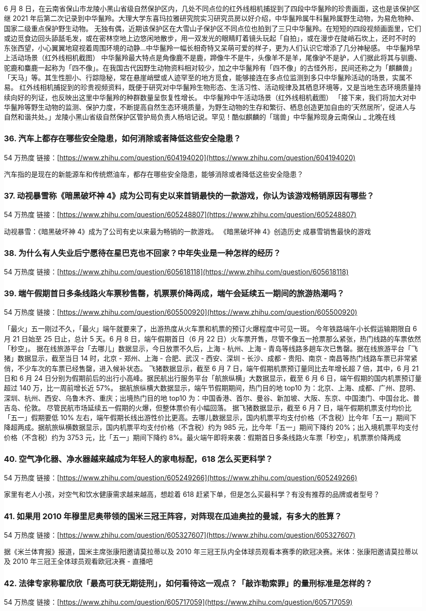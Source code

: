 6 月 8 日，在云南省保山市龙陵小黑山省级自然保护区内，几处不同点位的红外线相机捕捉到了四段中华鬣羚的珍贵画面，这也是该保护区继 2021 年后第二次记录到中华鬣羚。大理大学东喜玛拉雅研究院实习研究员房以好介绍，中华鬣羚属牛科鬣羚属野生动物，为易危物种、国家二级重点保护野生动物。 无独有偶，近期该保护区在大雪山子保护区不同点位也拍到了三只中华鬣羚。在短短的四段视频画面里，它们或边觅食边回头舔舐毛发，或在密林空地上边悠闲地散步，用一双发光的眼睛盯着镜头玩起「自拍」，或在漫步在陡峭石坎上，还时不时的东张西望，小心翼翼地窥视着周围环境的动静…中华鬣羚一幅长相奇特又呆萌可爱的样子，更为人们认识它增添了几分神秘感。 中华鬣羚早上活动场景（红外线相机截图） 中华鬣羚最大特点是角像鹿不是鹿，蹄像牛不是牛，头像羊不是羊，尾像驴不是驴，人们据此将其与驯鹿、驼鹿和麋鹿一起称为「四不像」。在我国古代因野生动物资料相对较少，加之中华鬣羚有「四不像」的古怪外形，民间还称之为「麒麟兽」「天马」等。其生性胆小、行踪隐秘，常在悬崖峭壁或人迹罕至的地方觅食，能够接连在多点位监测到多只中华鬣羚活动的场景，实属不易。 红外线相机捕捉到的珍贵视频资料，既便于研究对中华鬣羚生物形态、生活习性、活动规律及其栖息环境等，又是当地生态环境质量持续向好的列证，也反映出这里中华鬣羚的种群数量呈恢复性增长。 中华鬣羚中午活动场景（红外线相机截图） 「接下来，我们将加大对中华鬣羚等野生动物的监测、保护力度，不断提高自然生态环境质量，为野生动物的生存和繁衍、栖息创造更加自由的‘天然居所’，促进人与自然和谐共处。」龙陵小黑山省级自然保护区管护局负责人杨培记说。罕见！酷似麒麟的「瑞兽」中华鬣羚现身云南保山 _ 北晚在线

### 36. 汽车上都存在哪些安全隐患，如何消除或者降低这些安全隐患？
54 万热度 链接：[https://www.zhihu.com/question/604194020](https://www.zhihu.com/question/604194020)

汽车指的是现在的新能源车和传统燃油车，都存在哪些安全隐患，能够消除或者降低这些安全隐患？

### 37. 动视暴雪称《暗黑破坏神 4》成为公司有史以来首销最快的一款游戏，你认为该游戏畅销原因有哪些？
54 万热度 链接：[https://www.zhihu.com/question/605248807](https://www.zhihu.com/question/605248807)

动视暴雪：《暗黑破坏神 4》成为了公司有史以来最为畅销的一款游戏。 《暗黑破坏神 4》创造历史 成暴雪销售最快的游戏

### 38. 为什么有人失业后宁愿待在星巴克也不回家？中年失业是一种怎样的经历？
54 万热度 链接：[https://www.zhihu.com/question/605618118](https://www.zhihu.com/question/605618118)



### 39. 端午假期首日多条线路火车票秒售罄，机票票价降两成，端午会延续五一期间的旅游热潮吗？
54 万热度 链接：[https://www.zhihu.com/question/605500920](https://www.zhihu.com/question/605500920)

「最火」五一刚过不久，「最火」端午就要来了，出游热度从火车票和机票的预订火爆程度中可见一斑。 今年铁路端午小长假运输期限自 6 月 21 日始至 25 日止，总计 5 天。6 月 8 日，端午假期首日（6 月 22 日）火车票开售，尽管不像五一抢票那么紧张，热门线路的车票依然「秒空」。 据在线旅游平台「去哪儿」数据显示，今日放票不久后，上海 - 杭州、上海 - 青岛等线路多趟车次已售罄。据在线旅游平台「飞猪」数据显示，截至当日 14 时，北京 - 郑州、上海 - 合肥、武汉 - 西安、深圳 - 长沙、成都 - 贵阳、南京 - 南昌等热门线路车票已非常紧俏，不少车次的车票已经售罄，进入候补状态。 飞猪数据显示，截至 6 月 7 日，端午假期机票预订量同比去年增长超 7 倍，其中，6 月 21 日和 6 月 24 日分别为假期前后的出行小高峰。据民航出行服务平台「航旅纵横」大数据显示，截至 6 月 6 日，端午假期的国内机票预订量超过 140 万，比一周前增长近 57%。 据航旅纵横大数据显示，端午节假期期间，热门目的地 top10 为：北京、上海、成都、广州、昆明、深圳、杭州、西安、乌鲁木齐、重庆；出境热门目的地 top10 为：中国香港、首尔、曼谷、新加坡、大阪、东京、中国澳门、中国台北、普吉岛、伦敦。 尽管民航市场延续五一假期的火爆，但整体票价有小幅回落。 据飞猪数据显示，截至 6 月 7 日，端午假期机票支付均价比「五一」假期要低 10% 左右，端午假期长线出游性价比更高。去哪儿数据显示，国内机票平均支付价格（不含税）比今年「五一」期间下降超两成。据航旅纵横数据显示，国内机票平均支付价格（不含税）约为 985 元，比今年「五一」期间下降约 20%；出入境机票平均支付价格（不含税）约为 3753 元，比「五一」期间下降约 8%。最火端午即将来袭：假期首日多条线路火车票「秒空」，机票票价降两成

### 40. 空气净化器、净水器越来越成为年轻人的家电标配，618 怎么买更科学？
54 万热度 链接：[https://www.zhihu.com/question/605249266](https://www.zhihu.com/question/605249266)

家里有老人小孩，对空气和饮水健康需求越来越高，想趁着 618 赶紧下单，但是怎么买最科学？有没有推荐的品牌或者型号？

### 41. 如果用 2010 年穆里尼奥带领的国米三冠王阵容，对阵现在瓜迪奥拉的曼城，有多大的胜算？
54 万热度 链接：[https://www.zhihu.com/question/605327607](https://www.zhihu.com/question/605327607)

据《米兰体育报》报道，国米主席张康阳邀请莫拉蒂以及 2010 年三冠王队内全体球员观看本赛季的欧冠决赛。米体：张康阳邀请莫拉蒂以及 2010 年三冠王全体球员观看欧冠决赛 - 直播吧

### 42. 法律专家称翟欣欣「最高可获无期徒刑」，如何看待这一观点？「敲诈勒索罪」的量刑标准是怎样的？
54 万热度 链接：[https://www.zhihu.com/question/605717059](https://www.zhihu.com/question/605717059)
